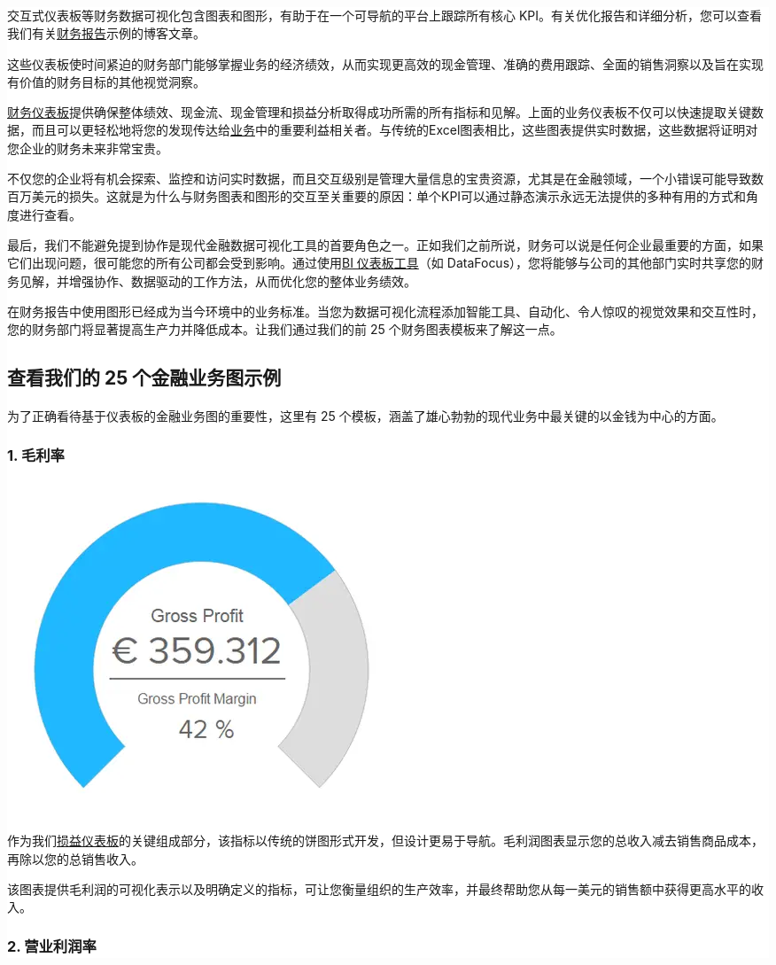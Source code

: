 交互式仪表板等财务数据可视化包含图表和图形，有助于在一个可导航的平台上跟踪所有核心 KPI。有关优化报告和详细分析，您可以查看我们有关[财务报告](https://www.datafocus.ai/infos/daily-weekly-monthly-financial-report-examples)示例的博客文章。

这些仪表板使时间紧迫的财务部门能够掌握业务的经济绩效，从而实现更高效的现金管理、准确的费用跟踪、全面的销售洞察以及旨在实现有价值的财务目标的其他视觉洞察。

[财务仪表板](https://www.datafocus.ai/infos/dashboard-examples-and-templates-finance)提供确保整体绩效、现金流、现金管理和损益分析取得成功所需的所有指标和见解。上面的业务仪表板不仅可以快速提取关键数据，而且可以更轻松地将您的发现传达给[业务](https://www.datafocus.ai/infos/dashboard-examples-and-templates)中的重要利益相关者。与传统的Excel图表相比，这些图表提供实时数据，这些数据将证明对您企业的财务未来非常宝贵。

不仅您的企业将有机会探索、监控和访问实时数据，而且交互级别是管理大量信息的宝贵资源，尤其是在金融领域，一个小错误可能导致数百万美元的损失。这就是为什么与财务图表和图形的交互至关重要的原因：单个KPI可以通过静态演示永远无法提供的多种有用的方式和角度进行查看。

最后，我们不能避免提到协作是现代金融数据可视化工具的首要角色之一。正如我们之前所说，财务可以说是任何企业最重要的方面，如果它们出现问题，很可能您的所有公司都会受到影响。通过使用[BI 仪表板工具](https://www.datafocus.ai/infos/bi-dashboard-tools)（如 DataFocus），您将能够与公司的其他部门实时共享您的财务见解，并增强协作、数据驱动的工作方法，从而优化您的整体业务绩效。

在财务报告中使用图形已经成为当今环境中的业务标准。当您为数据可视化流程添加智能工具、自动化、令人惊叹的视觉效果和交互性时，您的财务部门将显著提高生产力并降低成本。让我们通过我们的前 25 个财务图表模板来了解这一点。

## 查看我们的 25 个金融业务图示例

为了正确看待基于仪表板的金融业务图的重要性，这里有 25 个模板，涵盖了雄心勃勃的现代业务中最关键的以金钱为中心的方面。

### 1\. 毛利率

![可用于业务的 25 个财务图表示例](images/db791d4b2e2589763a8a12b8be337aa2-1.png~tplv-r2kw2awwi5-image.webp "可用于业务的 25 个财务图表示例")

作为我们[损益仪表板](https://www.datafocus.ai/infos/dashboard-examples-and-templates-finance#profit-loss-dashboard)的关键组成部分，该指标以传统的饼图形式开发，但设计更易于导航。毛利润图表显示您的总收入减去销售商品成本，再除以您的总销售收入。

该图表提供毛利润的可视化表示以及明确定义的指标，可让您衡量组织的生产效率，并最终帮助您从每一美元的销售额中获得更高水平的收入。

### 2\. 营业利润率
